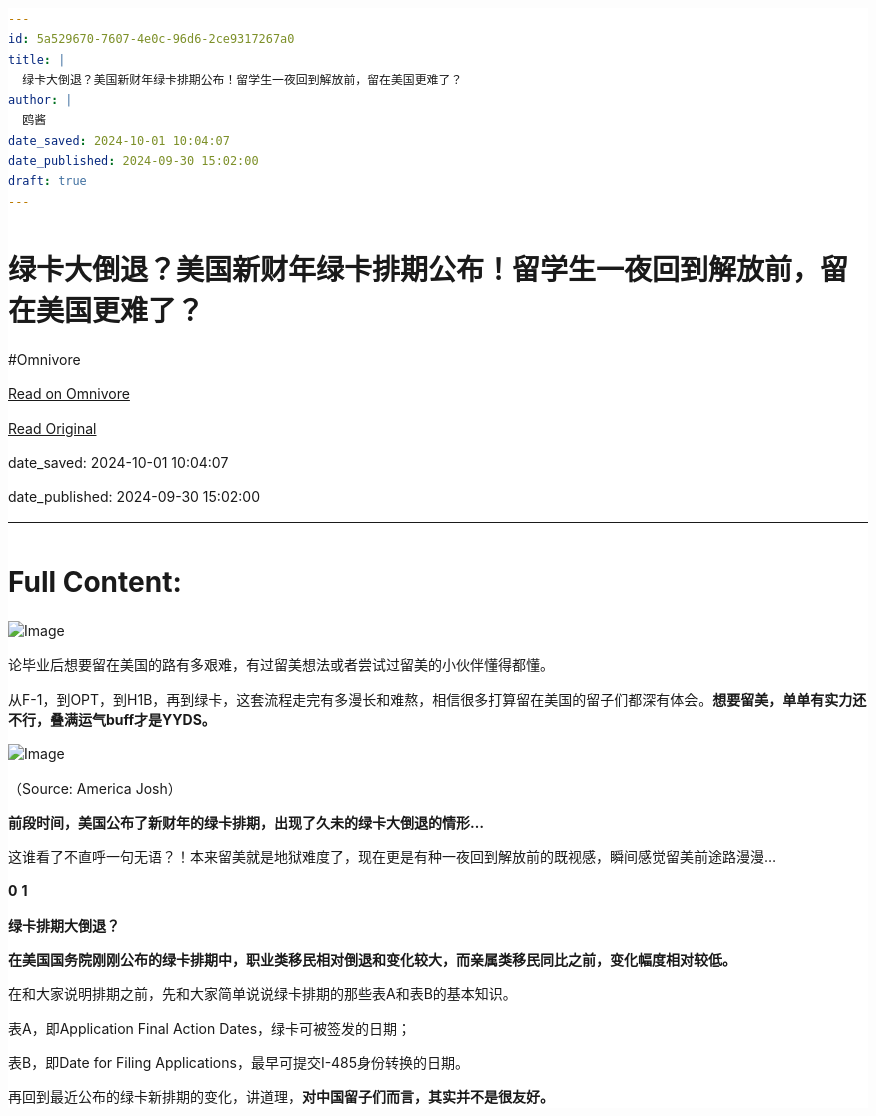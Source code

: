 ```yaml
---
id: 5a529670-7607-4e0c-96d6-2ce9317267a0
title: |
  绿卡大倒退？美国新财年绿卡排期公布！留学生一夜回到解放前，留在美国更难了？
author: |
  鸥酱
date_saved: 2024-10-01 10:04:07
date_published: 2024-09-30 15:02:00
draft: true
---
```


# 绿卡大倒退？美国新财年绿卡排期公布！留学生一夜回到解放前，留在美国更难了？
#Omnivore

[Read on Omnivore](https://omnivore.app/me/https-mp-weixin-qq-com-s-tznsg-zlwx-1-heu-qpw-bkv-lyw-19248651ad0)

[Read Original](https://mp.weixin.qq.com/s/tznsgZLWX1HeuQPWBkvLyw)

date_saved: 2024-10-01 10:04:07

date_published: 2024-09-30 15:02:00

--- 

# Full Content: 

![Image](https://proxy-prod.omnivore-image-cache.app/0x0,stDH5ixW8e68flX4-RyyQo_zaQuJ0KZgWhrsZMn4yDCs/https://mmbiz.qpic.cn/sz_mmbiz_gif/s81RNJK6CDporXVMXkNBV2ko7VncxoIwXkBg8nIGzmCxw89SrJSeY8GUoFEh1KmvBxCrfT6LHibwcgyuNbDUGfw/640?wx_fmt=gif)

论毕业后想要留在美国的路有多艰难，有过留美想法或者尝试过留美的小伙伴懂得都懂。

从F-1，到OPT，到H1B，再到绿卡，这套流程走完有多漫长和难熬，相信很多打算留在美国的留子们都深有体会。**想要留美，单单有实力还不行，叠满运气buff才是YYDS。**

![Image](https://proxy-prod.omnivore-image-cache.app/0x0,sTiusjd3e-k5qCQ9fA0L5dphrFmYMt3WZKDMcfOz-ans/https://mmbiz.qpic.cn/mmbiz_png/WEbwTHeGSoUIeQ9cXfm2yNbmul5BCuPOlp9w7icYudNVYWplQIqx3cxwaicexJdwBwichVX9oRV6jXaWWepeM5BYw/640?wx_fmt=png&from=appmsg)

（Source: America Josh）

**前段时间，美国公布了新财年的绿卡排期，出现了久未的绿卡大倒退的情形…**

这谁看了不直呼一句无语？！本来留美就是地狱难度了，现在更是有种一夜回到解放前的既视感，瞬间感觉留美前途路漫漫…

**0** **1**

**绿卡排期大倒退？**

**在美国国务院刚刚公布的绿卡排期中，职业类移民相对倒退和变化较大，而亲属类移民同比之前，变化幅度相对较低。**  

在和大家说明排期之前，先和大家简单说说绿卡排期的那些表A和表B的基本知识。

表A，即Application Final Action Dates，绿卡可被签发的日期；

表B，即Date for Filing Applications，最早可提交I-485身份转换的日期。

再回到最近公布的绿卡新排期的变化，讲道理，**对中国留子们而言，其实并不是很友好。**
